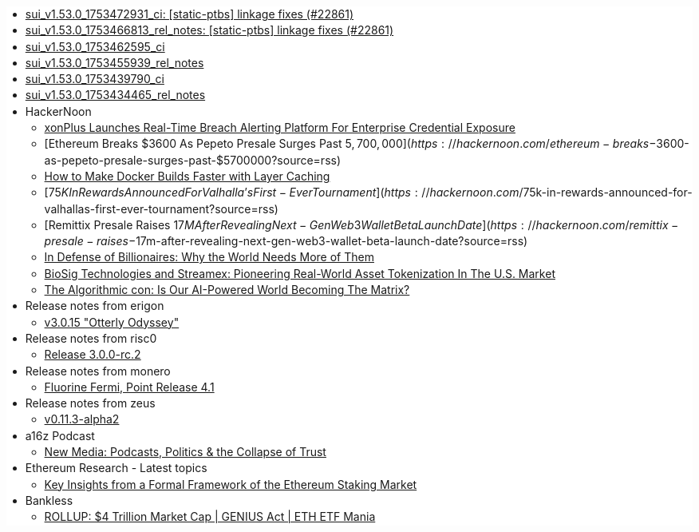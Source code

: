   - [sui_v1.53.0_1753472931_ci: [static-ptbs] linkage fixes (#22861)](https://github.com/MystenLabs/sui/releases/tag/sui_v1.53.0_1753472931_ci)
  - [sui_v1.53.0_1753466813_rel_notes: [static-ptbs] linkage fixes (#22861)](https://github.com/MystenLabs/sui/releases/tag/sui_v1.53.0_1753466813_rel_notes)
  - [sui_v1.53.0_1753462595_ci](https://github.com/MystenLabs/sui/releases/tag/sui_v1.53.0_1753462595_ci)
  - [sui_v1.53.0_1753455939_rel_notes](https://github.com/MystenLabs/sui/releases/tag/sui_v1.53.0_1753455939_rel_notes)
  - [sui_v1.53.0_1753439790_ci](https://github.com/MystenLabs/sui/releases/tag/sui_v1.53.0_1753439790_ci)
  - [sui_v1.53.0_1753434465_rel_notes](https://github.com/MystenLabs/sui/releases/tag/sui_v1.53.0_1753434465_rel_notes)
- HackerNoon
  - [xonPlus Launches Real-Time Breach Alerting Platform For Enterprise Credential Exposure](https://hackernoon.com/xonplus-launches-real-time-breach-alerting-platform-for-enterprise-credential-exposure?source=rss)
  - [Ethereum Breaks $3600 As Pepeto Presale Surges Past $5,700,000](https://hackernoon.com/ethereum-breaks-$3600-as-pepeto-presale-surges-past-$5700000?source=rss)
  - [How to Make Docker Builds Faster with Layer Caching](https://hackernoon.com/how-to-make-docker-builds-faster-with-layer-caching?source=rss)
  - [$75K In Rewards Announced For Valhalla’s First-Ever Tournament](https://hackernoon.com/$75k-in-rewards-announced-for-valhallas-first-ever-tournament?source=rss)
  - [Remittix Presale Raises $17M After Revealing Next-Gen Web3 Wallet Beta Launch Date](https://hackernoon.com/remittix-presale-raises-$17m-after-revealing-next-gen-web3-wallet-beta-launch-date?source=rss)
  - [In Defense of Billionaires: Why the World Needs More of Them](https://hackernoon.com/in-defense-of-billionaires-why-the-world-needs-more-of-them?source=rss)
  - [BioSig Technologies and Streamex: Pioneering Real-World Asset Tokenization In The U.S. Market](https://hackernoon.com/biosig-technologies-and-streamex-pioneering-real-world-asset-tokenization-in-the-us-market?source=rss)
  - [The Algorithmic con: Is Our AI-Powered World Becoming The Matrix?](https://hackernoon.com/the-algorithmic-con-is-our-ai-powered-world-becoming-the-matrix?source=rss)
- Release notes from erigon
  - [v3.0.15 "Otterly Odyssey"](https://github.com/erigontech/erigon/releases/tag/v3.0.15)
- Release notes from risc0
  - [Release 3.0.0-rc.2](https://github.com/risc0/risc0/releases/tag/v3.0.0-rc.2)
- Release notes from monero
  - [Fluorine Fermi, Point Release 4.1](https://github.com/monero-project/monero/releases/tag/v0.18.4.1)
- Release notes from zeus
  - [v0.11.3-alpha2](https://github.com/ZeusLN/zeus/releases/tag/v0.11.3-alpha2)
- a16z Podcast
  - [New Media:  Podcasts, Politics & the Collapse of Trust](https://a16z.simplecast.com/episodes/new-media-podcasts-politics-the-collapse-of-trust-W62W99Ro)
- Ethereum Research - Latest topics
  - [Key Insights from a Formal Framework of the Ethereum Staking Market](https://ethresear.ch/t/key-insights-from-a-formal-framework-of-the-ethereum-staking-market/22813)
- Bankless
  - [ROLLUP: $4 Trillion Market Cap | GENIUS Act | ETH ETF Mania](https://assets.flightcast.com/track-v2/01K0ZWY2HZYHX309W44PDFWSHQ.mp3)
